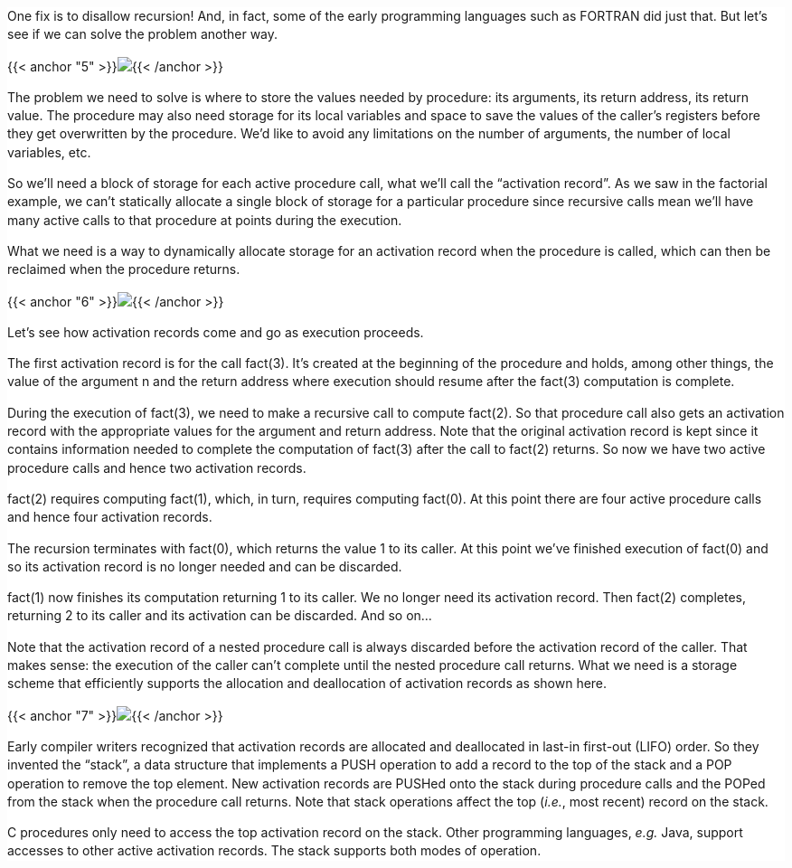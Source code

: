One fix is to disallow recursion! And, in fact, some of the early programming languages such as FORTRAN did just that. But let’s see if we can solve the problem another way.

{{< anchor "5" >}}![](BASEURL_PLACEHOLDER/resources/slide06-11){{< /anchor >}}

The problem we need to solve is where to store the values needed by procedure: its arguments, its return address, its return value. The procedure may also need storage for its local variables and space to save the values of the caller’s registers before they get overwritten by the procedure. We’d like to avoid any limitations on the number of arguments, the number of local variables, etc.

So we’ll need a block of storage for each active procedure call, what we’ll call the “activation record”. As we saw in the factorial example, we can’t statically allocate a single block of storage for a particular procedure since recursive calls mean we’ll have many active calls to that procedure at points during the execution.

What we need is a way to dynamically allocate storage for an activation record when the procedure is called, which can then be reclaimed when the procedure returns.

{{< anchor "6" >}}![](BASEURL_PLACEHOLDER/resources/slide07-11){{< /anchor >}}

Let’s see how activation records come and go as execution proceeds.

The first activation record is for the call fact(3). It’s created at the beginning of the procedure and holds, among other things, the value of the argument n and the return address where execution should resume after the fact(3) computation is complete.

During the execution of fact(3), we need to make a recursive call to compute fact(2). So that procedure call also gets an activation record with the appropriate values for the argument and return address. Note that the original activation record is kept since it contains information needed to complete the computation of fact(3) after the call to fact(2) returns. So now we have two active procedure calls and hence two activation records.

fact(2) requires computing fact(1), which, in turn, requires computing fact(0). At this point there are four active procedure calls and hence four activation records.

The recursion terminates with fact(0), which returns the value 1 to its caller. At this point we’ve finished execution of fact(0) and so its activation record is no longer needed and can be discarded.

fact(1) now finishes its computation returning 1 to its caller. We no longer need its activation record. Then fact(2) completes, returning 2 to its caller and its activation can be discarded. And so on...

Note that the activation record of a nested procedure call is always discarded before the activation record of the caller. That makes sense: the execution of the caller can’t complete until the nested procedure call returns. What we need is a storage scheme that efficiently supports the allocation and deallocation of activation records as shown here.

{{< anchor "7" >}}![](BASEURL_PLACEHOLDER/resources/slide08-11){{< /anchor >}}

Early compiler writers recognized that activation records are allocated and deallocated in last-in first-out (LIFO) order. So they invented the “stack”, a data structure that implements a PUSH operation to add a record to the top of the stack and a POP operation to remove the top element. New activation records are PUSHed onto the stack during procedure calls and the POPed from the stack when the procedure call returns. Note that stack operations affect the top (_i.e._, most recent) record on the stack.

C procedures only need to access the top activation record on the stack. Other programming languages, _e.g._ Java, support accesses to other active activation records. The stack supports both modes of operation.
